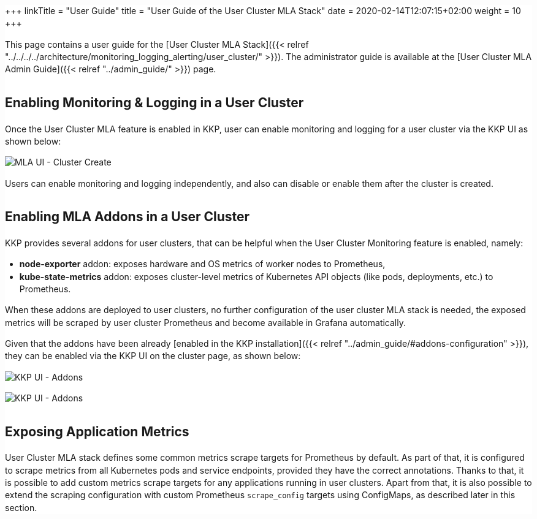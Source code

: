 +++
linkTitle = "User Guide"
title = "User Guide of the User Cluster MLA Stack"
date = 2020-02-14T12:07:15+02:00
weight = 10
+++

This page contains a user guide for the [User Cluster MLA Stack]({{< relref "../../../../architecture/monitoring_logging_alerting/user_cluster/" >}}).
The administrator guide is available at the [User Cluster MLA Admin Guide]({{< relref "../admin_guide/" >}}) page.

## Enabling Monitoring & Logging in a User Cluster

Once the User Cluster MLA feature is enabled in KKP, user can enable monitoring and logging for a user cluster via the KKP UI as shown below:

![MLA UI - Cluster Create](/img/kubermatic/v2.18/monitoring/user_cluster/ui_cluster_create.png)

Users can enable monitoring and logging independently, and also can disable or enable them after the cluster is created.

## Enabling MLA Addons in a User Cluster

KKP provides several addons for user clusters, that can be helpful when the User Cluster Monitoring feature is enabled, namely:
- **node-exporter** addon: exposes hardware and OS metrics of worker nodes to Prometheus,
- **kube-state-metrics** addon: exposes cluster-level metrics of Kubernetes API objects (like pods, deployments, etc.) to Prometheus.

When these addons are deployed to user clusters, no further configuration of the user cluster MLA stack is needed,
the exposed metrics will be scraped by user cluster Prometheus and become available in Grafana automatically.

Given that the addons have been already [enabled in the KKP installation]({{< relref "../admin_guide/#addons-configuration" >}}), they can be enabled via the KKP UI on the cluster page, as shown below:

![KKP UI - Addons](/img/kubermatic/v2.18/monitoring/user_cluster/ui_addons.png)

![KKP UI - Addons](/img/kubermatic/v2.18/monitoring/user_cluster/ui_addons_select.png)

## Exposing Application Metrics

User Cluster MLA stack defines some common metrics scrape targets for Prometheus by default. As part of that, it is configured to scrape metrics from all Kubernetes pods and service endpoints, provided they have the correct annotations. Thanks to that, it is possible to add custom metrics scrape targets for any applications running in user clusters.
Apart from that, it is also possible to extend the scraping configuration with custom Prometheus `scrape_config` targets using ConfigMaps, as described later in this section.
